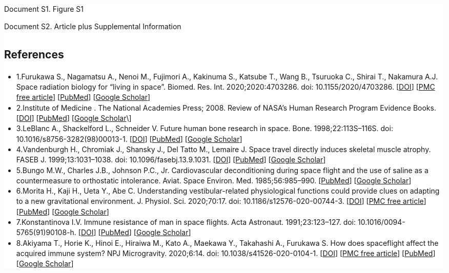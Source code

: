 Document S1. Figure S1

Document S2. Article plus Supplemental Information

## References

*   1.Furukawa S., Nagamatsu A., Nenoi M., Fujimori A., Kakinuma S., Katsube T., Wang B., Tsuruoka C., Shirai T., Nakamura A.J. Space radiation biology for “living in space”. Biomed. Res. Int. 2020;2020:4703286. doi: 10.1155/2020/4703286. \[[DOI](https://doi.org/10.1155/2020/4703286)\] \[[PMC free article](https://www.ncbi.nlm.nih.gov/articles/PMC7168699/)\] \[[PubMed](https://pubmed.ncbi.nlm.nih.gov/32337251/)\] \[[Google Scholar](https://scholar.google.com/scholar_lookup?journal=Biomed.%20Res.%20Int.&title=Space%20radiation%20biology%20for%20%E2%80%9Cliving%20in%20space%E2%80%9D&author=S.%20Furukawa&author=A.%20Nagamatsu&author=M.%20Nenoi&author=A.%20Fujimori&author=S.%20Kakinuma&volume=2020&publication_year=2020&pages=4703286&pmid=32337251&doi=10.1155/2020/4703286&)\]
*   2.Institute of Medicine . The National Academies Press; 2008. Review of NASA’s Human Research Program Evidence Books. \[[DOI](https://doi.org/10.17226/12261)\] \[[PubMed](https://pubmed.ncbi.nlm.nih.gov/24901182/)\] \[[Google Scholar](https://scholar.google.com/scholar_lookup?Institute%20of%20Medicine%20.%20The%20National%20Academies%20Press;%202008.%20Review%20of%20NASA%E2%80%99s%20Human%20Research%20Program%20Evidence%20Books.)\]
*   3.LeBlanc A., Shackelford L., Schneider V. Future human bone research in space. Bone. 1998;22:113S–116S. doi: 10.1016/s8756-3282(98)00013-1. \[[DOI](https://doi.org/10.1016/s8756-3282\(98\)00013-1)\] \[[PubMed](https://pubmed.ncbi.nlm.nih.gov/9600765/)\] \[[Google Scholar](https://scholar.google.com/scholar_lookup?journal=Bone&title=Future%20human%20bone%20research%20in%20space&author=A.%20LeBlanc&author=L.%20Shackelford&author=V.%20Schneider&volume=22&publication_year=1998&pages=113S-116S&pmid=9600765&doi=10.1016/s8756-3282\(98\)00013-1&)\]
*   4.Vandenburgh H., Chromiak J., Shansky J., Del Tatto M., Lemaire J. Space travel directly induces skeletal muscle atrophy. FASEB J. 1999;13:1031–1038. doi: 10.1096/fasebj.13.9.1031. \[[DOI](https://doi.org/10.1096/fasebj.13.9.1031)\] \[[PubMed](https://pubmed.ncbi.nlm.nih.gov/10336885/)\] \[[Google Scholar](https://scholar.google.com/scholar_lookup?journal=FASEB%20J.&title=Space%20travel%20directly%20induces%20skeletal%20muscle%20atrophy&author=H.%20Vandenburgh&author=J.%20Chromiak&author=J.%20Shansky&author=M.%20Del%20Tatto&author=J.%20Lemaire&volume=13&publication_year=1999&pages=1031-1038&pmid=10336885&doi=10.1096/fasebj.13.9.1031&)\]
*   5.Bungo M.W., Charles J.B., Johnson P.C., Jr. Cardiovascular deconditioning during space flight and the use of saline as a countermeasure to orthostatic intolerance. Aviat. Space Environ. Med. 1985;56:985–990. \[[PubMed](https://pubmed.ncbi.nlm.nih.gov/4062772/)\] \[[Google Scholar](https://scholar.google.com/scholar_lookup?journal=Aviat.%20Space%20Environ.%20Med.&title=Cardiovascular%20deconditioning%20during%20space%20flight%20and%20the%20use%20of%20saline%20as%20a%20countermeasure%20to%20orthostatic%20intolerance&author=M.W.%20Bungo&author=J.B.%20Charles&author=P.C.%20Johnson&volume=56&publication_year=1985&pages=985-990&pmid=4062772&)\]
*   6.Morita H., Kaji H., Ueta Y., Abe C. Understanding vestibular-related physiological functions could provide clues on adapting to a new gravitational environment. J. Physiol. Sci. 2020;70:17. doi: 10.1186/s12576-020-00744-3. \[[DOI](https://doi.org/10.1186/s12576-020-00744-3)\] \[[PMC free article](https://www.ncbi.nlm.nih.gov/articles/PMC7069930/)\] \[[PubMed](https://pubmed.ncbi.nlm.nih.gov/32169037/)\] \[[Google Scholar](https://scholar.google.com/scholar_lookup?journal=J.%C2%A0Physiol.%20Sci.&title=Understanding%20vestibular-related%20physiological%20functions%20could%20provide%20clues%20on%20adapting%20to%20a%20new%20gravitational%20environment&author=H.%20Morita&author=H.%20Kaji&author=Y.%20Ueta&author=C.%20Abe&volume=70&publication_year=2020&pages=17&pmid=32169037&doi=10.1186/s12576-020-00744-3&)\]
*   7.Konstantinova I.V. Immune resistance of man in space flights. Acta Astronaut. 1991;23:123–127. doi: 10.1016/0094-5765(91)90108-h. \[[DOI](https://doi.org/10.1016/0094-5765\(91\)90108-h)\] \[[PubMed](https://pubmed.ncbi.nlm.nih.gov/11537113/)\] \[[Google Scholar](https://scholar.google.com/scholar_lookup?journal=Acta%20Astronaut.&title=Immune%20resistance%20of%20man%20in%20space%20flights&author=I.V.%20Konstantinova&volume=23&publication_year=1991&pages=123-127&pmid=11537113&doi=10.1016/0094-5765\(91\)90108-h&)\]
*   8.Akiyama T., Horie K., Hinoi E., Hiraiwa M., Kato A., Maekawa Y., Takahashi A., Furukawa S. How does spaceflight affect the acquired immune system? NPJ Microgravity. 2020;6:14. doi: 10.1038/s41526-020-0104-1. \[[DOI](https://doi.org/10.1038/s41526-020-0104-1)\] \[[PMC free article](https://www.ncbi.nlm.nih.gov/articles/PMC7206142/)\] \[[PubMed](https://pubmed.ncbi.nlm.nih.gov/32411817/)\] \[[Google Scholar](https://scholar.google.com/scholar_lookup?journal=NPJ%20Microgravity&title=How%20does%20spaceflight%20affect%20the%20acquired%20immune%20system?&author=T.%20Akiyama&author=K.%20Horie&author=E.%20Hinoi&author=M.%20Hiraiwa&author=A.%20Kato&volume=6&publication_year=2020&pages=14&pmid=32411817&doi=10.1038/s41526-020-0104-1&)\]